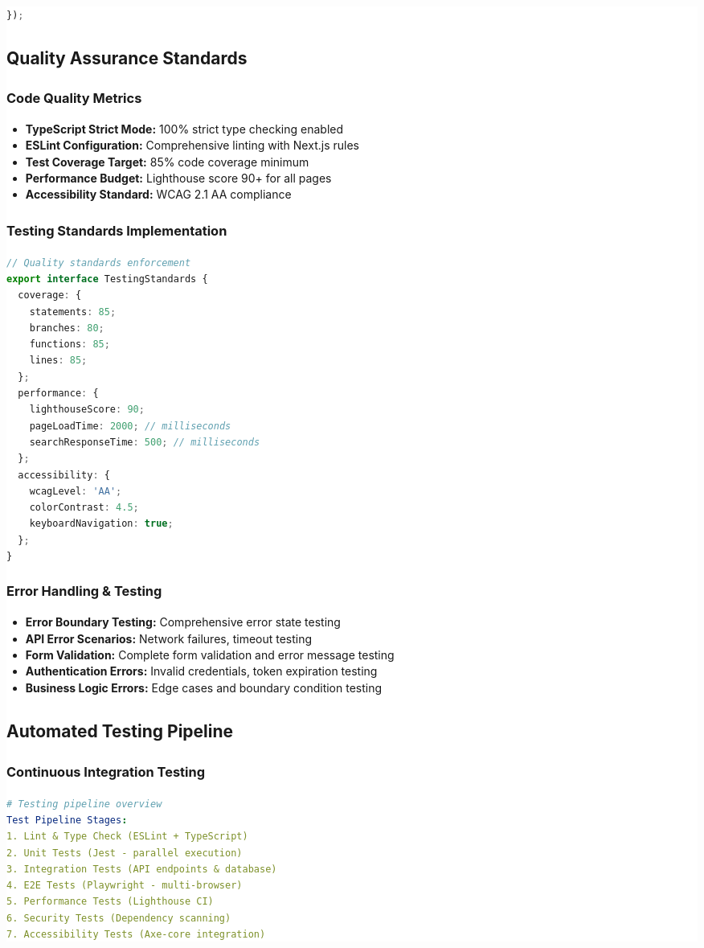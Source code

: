 ```typescript
});
```

## Quality Assurance Standards

### Code Quality Metrics
- **TypeScript Strict Mode:** 100% strict type checking enabled
- **ESLint Configuration:** Comprehensive linting with Next.js rules
- **Test Coverage Target:** 85% code coverage minimum
- **Performance Budget:** Lighthouse score 90+ for all pages
- **Accessibility Standard:** WCAG 2.1 AA compliance

### Testing Standards Implementation
```typescript
// Quality standards enforcement
export interface TestingStandards {
  coverage: {
    statements: 85;
    branches: 80;
    functions: 85;
    lines: 85;
  };
  performance: {
    lighthouseScore: 90;
    pageLoadTime: 2000; // milliseconds
    searchResponseTime: 500; // milliseconds
  };
  accessibility: {
    wcagLevel: 'AA';
    colorContrast: 4.5;
    keyboardNavigation: true;
  };
}
```

### Error Handling & Testing
- **Error Boundary Testing:** Comprehensive error state testing
- **API Error Scenarios:** Network failures, timeout testing
- **Form Validation:** Complete form validation and error message testing
- **Authentication Errors:** Invalid credentials, token expiration testing
- **Business Logic Errors:** Edge cases and boundary condition testing

## Automated Testing Pipeline

### Continuous Integration Testing
```yaml
# Testing pipeline overview
Test Pipeline Stages:
1. Lint & Type Check (ESLint + TypeScript)
2. Unit Tests (Jest - parallel execution)
3. Integration Tests (API endpoints & database)
4. E2E Tests (Playwright - multi-browser)
5. Performance Tests (Lighthouse CI)
6. Security Tests (Dependency scanning)
7. Accessibility Tests (Axe-core integration)
```
